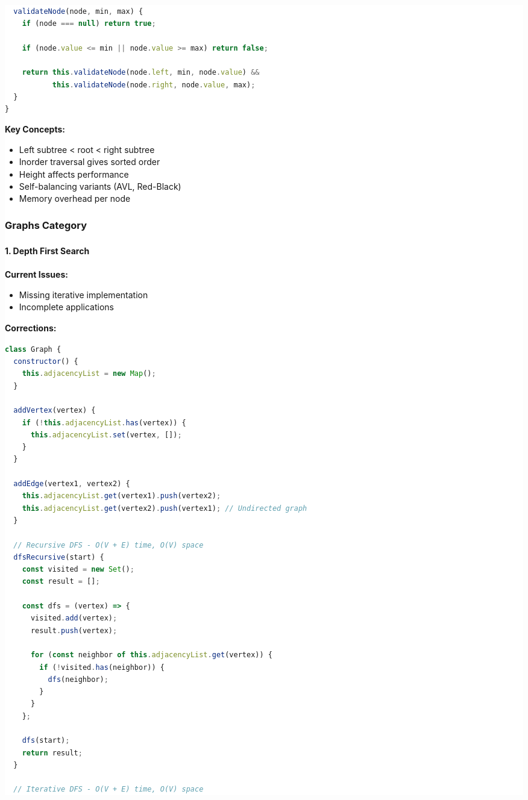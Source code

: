```javascript
  validateNode(node, min, max) {
    if (node === null) return true;
    
    if (node.value <= min || node.value >= max) return false;
    
    return this.validateNode(node.left, min, node.value) &&
           this.validateNode(node.right, node.value, max);
  }
}
```

**Key Concepts:**
- Left subtree < root < right subtree
- Inorder traversal gives sorted order
- Height affects performance
- Self-balancing variants (AVL, Red-Black)
- Memory overhead per node

### Graphs Category

#### 1. Depth First Search
**Current Issues:**
- Missing iterative implementation
- Incomplete applications

**Corrections:**
```javascript
class Graph {
  constructor() {
    this.adjacencyList = new Map();
  }
  
  addVertex(vertex) {
    if (!this.adjacencyList.has(vertex)) {
      this.adjacencyList.set(vertex, []);
    }
  }
  
  addEdge(vertex1, vertex2) {
    this.adjacencyList.get(vertex1).push(vertex2);
    this.adjacencyList.get(vertex2).push(vertex1); // Undirected graph
  }
  
  // Recursive DFS - O(V + E) time, O(V) space
  dfsRecursive(start) {
    const visited = new Set();
    const result = [];
    
    const dfs = (vertex) => {
      visited.add(vertex);
      result.push(vertex);
      
      for (const neighbor of this.adjacencyList.get(vertex)) {
        if (!visited.has(neighbor)) {
          dfs(neighbor);
        }
      }
    };
    
    dfs(start);
    return result;
  }
  
  // Iterative DFS - O(V + E) time, O(V) space
```